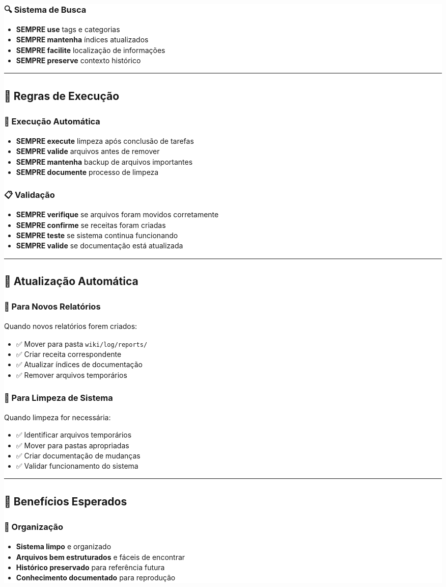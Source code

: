 ### **🔍 Sistema de Busca**
- **SEMPRE use** tags e categorias
- **SEMPRE mantenha** índices atualizados
- **SEMPRE facilite** localização de informações
- **SEMPRE preserve** contexto histórico

---

## 🎯 Regras de Execução

### **🔄 Execução Automática**
- **SEMPRE execute** limpeza após conclusão de tarefas
- **SEMPRE valide** arquivos antes de remover
- **SEMPRE mantenha** backup de arquivos importantes
- **SEMPRE documente** processo de limpeza

### **📋 Validação**
- **SEMPRE verifique** se arquivos foram movidos corretamente
- **SEMPRE confirme** se receitas foram criadas
- **SEMPRE teste** se sistema continua funcionando
- **SEMPRE valide** se documentação está atualizada

---

## 🔄 Atualização Automática

### **📝 Para Novos Relatórios**
Quando novos relatórios forem criados:
- ✅ Mover para pasta `wiki/log/reports/`
- ✅ Criar receita correspondente
- ✅ Atualizar índices de documentação
- ✅ Remover arquivos temporários

### **🧹 Para Limpeza de Sistema**
Quando limpeza for necessária:
- ✅ Identificar arquivos temporários
- ✅ Mover para pastas apropriadas
- ✅ Criar documentação de mudanças
- ✅ Validar funcionamento do sistema

---

## 🎉 Benefícios Esperados

### **🧹 Organização**
- **Sistema limpo** e organizado
- **Arquivos bem estruturados** e fáceis de encontrar
- **Histórico preservado** para referência futura
- **Conhecimento documentado** para reprodução
